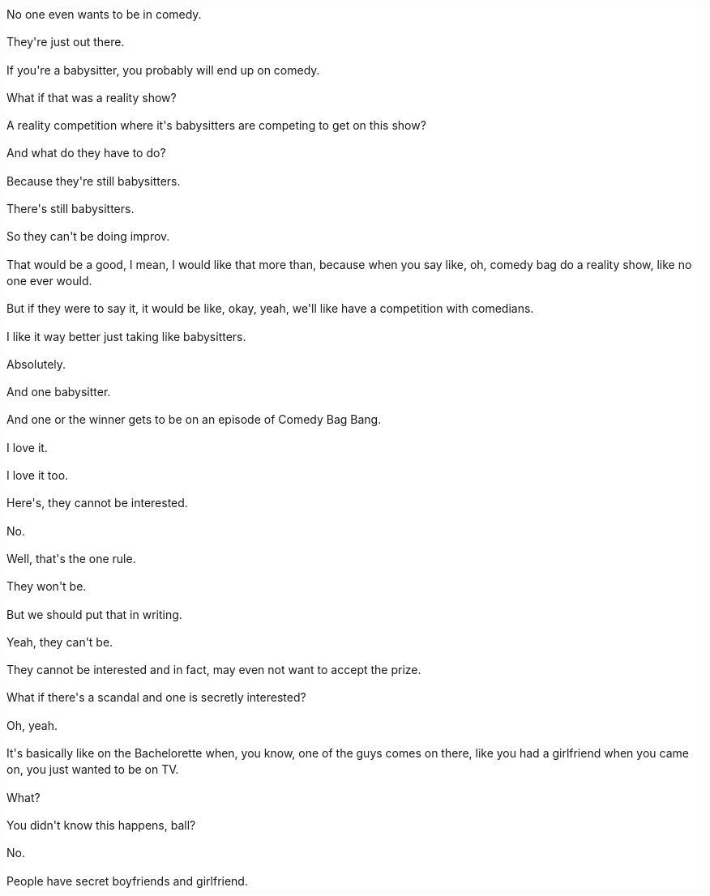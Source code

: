 No one even wants to be in comedy.

They're just out there.

If you're a babysitter, you probably will end up on comedy.

What if that was a reality show?

A reality competition where it's babysitters are competing to get on this show?

And what do they have to do?

Because they're still babysitters.

There's still babysitters.

So they can't be doing improv.

That would be a good, I mean, I would like that more than, because when you say like, oh, comedy bag do a reality show, like no one ever would.

But if they were to say it, it would be like, okay, yeah, we'll like have a competition with comedians.

I like it way better just taking like babysitters.

Absolutely.

And one babysitter.

And one or the winner gets to be on an episode of Comedy Bag Bang.

I love it.

I love it too.

Here's, they cannot be interested.

No.

Well, that's the one rule.

They won't be.

But we should put that in writing.

Yeah, they can't be.

They cannot be interested and in fact, may even not want to accept the prize.

What if there's a scandal and one is secretly interested?

Oh, yeah.

It's basically like on the Bachelorette when, you know, one of the guys comes on there, like you had a girlfriend when you came on, you just wanted to be on TV.

What?

You didn't know this happens, ball?

No.

People have secret boyfriends and girlfriend.
